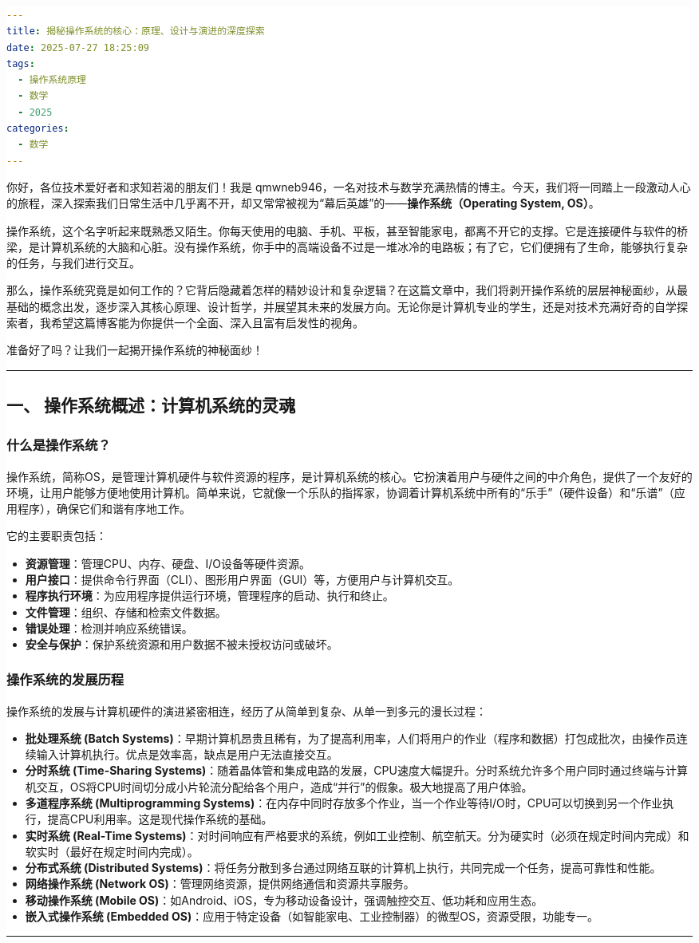 ```yaml
---
title: 揭秘操作系统的核心：原理、设计与演进的深度探索
date: 2025-07-27 18:25:09
tags:
  - 操作系统原理
  - 数学
  - 2025
categories:
  - 数学
---
```


你好，各位技术爱好者和求知若渴的朋友们！我是 qmwneb946，一名对技术与数学充满热情的博主。今天，我们将一同踏上一段激动人心的旅程，深入探索我们日常生活中几乎离不开，却又常常被视为“幕后英雄”的——**操作系统（Operating System, OS）**。

操作系统，这个名字听起来既熟悉又陌生。你每天使用的电脑、手机、平板，甚至智能家电，都离不开它的支撑。它是连接硬件与软件的桥梁，是计算机系统的大脑和心脏。没有操作系统，你手中的高端设备不过是一堆冰冷的电路板；有了它，它们便拥有了生命，能够执行复杂的任务，与我们进行交互。

那么，操作系统究竟是如何工作的？它背后隐藏着怎样的精妙设计和复杂逻辑？在这篇文章中，我们将剥开操作系统的层层神秘面纱，从最基础的概念出发，逐步深入其核心原理、设计哲学，并展望其未来的发展方向。无论你是计算机专业的学生，还是对技术充满好奇的自学探索者，我希望这篇博客能为你提供一个全面、深入且富有启发性的视角。

准备好了吗？让我们一起揭开操作系统的神秘面纱！

---

## 一、 操作系统概述：计算机系统的灵魂

### 什么是操作系统？

操作系统，简称OS，是管理计算机硬件与软件资源的程序，是计算机系统的核心。它扮演着用户与硬件之间的中介角色，提供了一个友好的环境，让用户能够方便地使用计算机。简单来说，它就像一个乐队的指挥家，协调着计算机系统中所有的“乐手”（硬件设备）和“乐谱”（应用程序），确保它们和谐有序地工作。

它的主要职责包括：
*   **资源管理**：管理CPU、内存、硬盘、I/O设备等硬件资源。
*   **用户接口**：提供命令行界面（CLI）、图形用户界面（GUI）等，方便用户与计算机交互。
*   **程序执行环境**：为应用程序提供运行环境，管理程序的启动、执行和终止。
*   **文件管理**：组织、存储和检索文件数据。
*   **错误处理**：检测并响应系统错误。
*   **安全与保护**：保护系统资源和用户数据不被未授权访问或破坏。

### 操作系统的发展历程

操作系统的发展与计算机硬件的演进紧密相连，经历了从简单到复杂、从单一到多元的漫长过程：

*   **批处理系统 (Batch Systems)**：早期计算机昂贵且稀有，为了提高利用率，人们将用户的作业（程序和数据）打包成批次，由操作员连续输入计算机执行。优点是效率高，缺点是用户无法直接交互。
*   **分时系统 (Time-Sharing Systems)**：随着晶体管和集成电路的发展，CPU速度大幅提升。分时系统允许多个用户同时通过终端与计算机交互，OS将CPU时间切分成小片轮流分配给各个用户，造成“并行”的假象。极大地提高了用户体验。
*   **多道程序系统 (Multiprogramming Systems)**：在内存中同时存放多个作业，当一个作业等待I/O时，CPU可以切换到另一个作业执行，提高CPU利用率。这是现代操作系统的基础。
*   **实时系统 (Real-Time Systems)**：对时间响应有严格要求的系统，例如工业控制、航空航天。分为硬实时（必须在规定时间内完成）和软实时（最好在规定时间内完成）。
*   **分布式系统 (Distributed Systems)**：将任务分散到多台通过网络互联的计算机上执行，共同完成一个任务，提高可靠性和性能。
*   **网络操作系统 (Network OS)**：管理网络资源，提供网络通信和资源共享服务。
*   **移动操作系统 (Mobile OS)**：如Android、iOS，专为移动设备设计，强调触控交互、低功耗和应用生态。
*   **嵌入式操作系统 (Embedded OS)**：应用于特定设备（如智能家电、工业控制器）的微型OS，资源受限，功能专一。

---